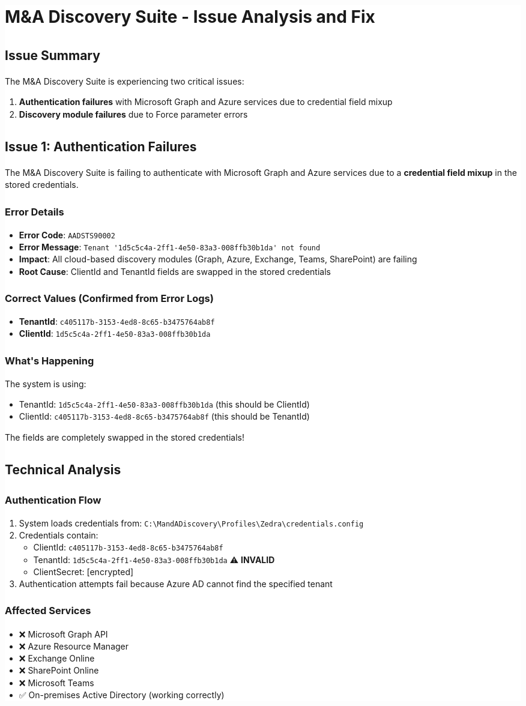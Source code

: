# M&A Discovery Suite - Issue Analysis and Fix

## Issue Summary

The M&A Discovery Suite is experiencing two critical issues:

1. **Authentication failures** with Microsoft Graph and Azure services due to credential field mixup
2. **Discovery module failures** due to Force parameter errors

## Issue 1: Authentication Failures

The M&A Discovery Suite is failing to authenticate with Microsoft Graph and Azure services due to a **credential field mixup** in the stored credentials.

### Error Details
- **Error Code**: `AADSTS90002`
- **Error Message**: `Tenant '1d5c5c4a-2ff1-4e50-83a3-008ffb30b1da' not found`
- **Impact**: All cloud-based discovery modules (Graph, Azure, Exchange, Teams, SharePoint) are failing
- **Root Cause**: ClientId and TenantId fields are swapped in the stored credentials

### Correct Values (Confirmed from Error Logs)
- **TenantId**: `c405117b-3153-4ed8-8c65-b3475764ab8f`
- **ClientId**: `1d5c5c4a-2ff1-4e50-83a3-008ffb30b1da`

### What's Happening
The system is using:
- TenantId: `1d5c5c4a-2ff1-4e50-83a3-008ffb30b1da` (this should be ClientId)
- ClientId: `c405117b-3153-4ed8-8c65-b3475764ab8f` (this should be TenantId)

The fields are completely swapped in the stored credentials!

## Technical Analysis

### Authentication Flow
1. System loads credentials from: `C:\MandADiscovery\Profiles\Zedra\credentials.config`
2. Credentials contain:
   - ClientId: `c405117b-3153-4ed8-8c65-b3475764ab8f`
   - TenantId: `1d5c5c4a-2ff1-4e50-83a3-008ffb30b1da` ⚠️ **INVALID**
   - ClientSecret: [encrypted]
3. Authentication attempts fail because Azure AD cannot find the specified tenant

### Affected Services
- ❌ Microsoft Graph API
- ❌ Azure Resource Manager
- ❌ Exchange Online
- ❌ SharePoint Online
- ❌ Microsoft Teams
- ✅ On-premises Active Directory (working correctly)

